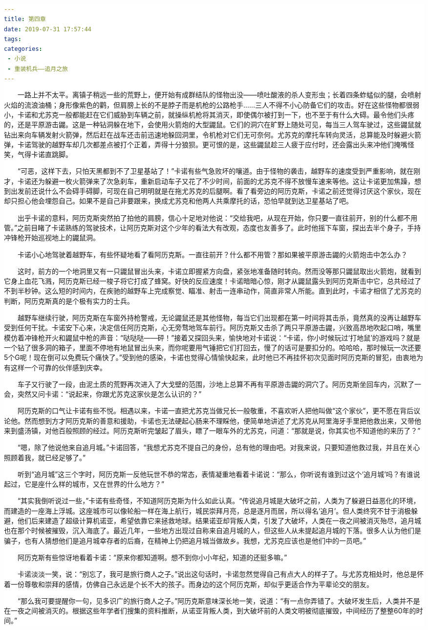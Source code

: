 ```yaml
---
title: 第四章
date: 2019-07-31 17:57:44
tags:
categories: 
 - 小说
 - 重装机兵——追月之旅
---
```

&ensp;&ensp;&ensp;&ensp;一路上并不太平。离镇子稍远一些的荒野上，便开始有成群结队的怪物出没——喷吐酸液的杀人变形虫；长着四条蚱蜢似的腿，会喷射火焰的流浪油桶；身形像紫色的鹳，但肩膀上长的不是脖子而是机枪的公路枪手……三人不得不小心防备它们的攻击。好在这些怪物都很弱小，卡诺和尤苏克一般都能赶在它们威胁到车辆之前，就操纵机枪将其消灭，即使偶尔被打到一下，也不至于有什么大碍。最令他们头疼的，还是平原游击鼹。这是一种钻洞躲在地下，会使用火箭炮的大型鼹鼠。它们的洞穴在旷野上随处可见，每当三人驾车驶过，这些鼹鼠就钻出来向车辆发射火箭弹，然后赶在战车还击前迅速地躲回洞里，令机枪对它们无可奈何。尤苏克的摩托车转向灵活，总算能及时躲避火箭弹，卡诺驾驶的越野车却几次都差点被打个正着，弄得十分狼狈。更可恨的是，这些鼹鼠趁三人疲于应付时，还会露出头来冲他们掩嘴怪笑，气得卡诺直跳脚。


&ensp;&ensp;&ensp;&ensp;“可恶，这样下去，只怕天黑都到不了卫星基站了！”卡诺有些气急败坏的嚷道。由于怪物的袭击，越野车的速度受到严重影响，就在刚才，卡诺还为躲避一枚火箭弹来了次急刹车，重新启动车子又花了不少时间，前面的尤苏克不得不放慢车速来等他。这让卡诺更加焦躁，想到出发前还说什么不会碍手碍脚，可现在自己明明就是在拖尤苏克的后腿啊。看了看旁边的阿历克斯，卡诺之前还觉得讨厌这个家伙，现在却只担心他会埋怨自己。如果不是自己非要跟来，换成尤苏克和他两人共乘摩托的话，恐怕早就到达卫星基站了吧。

&ensp;&ensp;&ensp;&ensp;出乎卡诺的意料，阿历克斯突然拍了拍他的肩膀，信心十足地对他说：“交给我吧，从现在开始，你只要一直往前开，别的什么都不用管。”之前目睹了卡诺熟练的驾驶技术，让阿历克斯对这个少年的看法大有改观，态度也友善多了。此时他摇下车窗，探出去半个身子，手持冲锋枪开始巡视地上的鼹鼠洞。

&ensp;&ensp;&ensp;&ensp;卡诺小心地驾驶着越野车，有些怀疑地看了看阿历克斯。一直往前开？什么都不用管？那如果被平原游击鼹的火箭炮击中怎么办？

&ensp;&ensp;&ensp;&ensp;这时，前方的一个地洞里又有一只鼹鼠冒出头来，卡诺立即握紧方向盘，紧张地准备随时转向。然而没等那只鼹鼠取出火箭炮，就看到它身上血花飞溅，阿历克斯已经一梭子将它打成了蜂窝。好快的反应速度！卡诺暗暗心惊，刚才从鼹鼠露头到阿历克斯击中它，总共经过了不到半秒钟。这么短的时间内，在疾驰的越野车上完成察觉、瞄准、射击一连串动作，简直非常人所能。直到此时，卡诺才相信了尤苏克的判断，阿历克斯真的是个极有实力的士兵。

&ensp;&ensp;&ensp;&ensp;越野车继续行驶，阿历克斯在车窗外持枪警戒，无论鼹鼠还是其他怪物，每当它们出现都在第一时间将其击杀，竟然真的没再让越野车受到任何干扰。卡诺安下心来，决定信任阿历克斯，心无旁骛地驾车前行。阿历克斯又击杀了两只平原游击鼹，兴致高昂地吹起口哨，嘴里模仿着冲锋枪开火和鼹鼠中枪的声音：“哒哒哒——砰！”接着又探回头来，愉快地对卡诺说：“卡诺，你小时候玩过‘打地鼠’的游戏吗？就是一个钻了很多洞的箱子，里面不停地有地鼠冒出头来，而你呢要用气锤把它们打回去，慢了的话可是要扣分的。哈哈哈，那时候玩一次还要5个G呢！现在倒可以免费玩个痛快了。”受到他的感染，卡诺也觉得心情愉快起来，此时他已不再挂怀初次见面时阿历克斯的冒犯，由衷地为有这样一个可靠的伙伴感到庆幸。

&ensp;&ensp;&ensp;&ensp;车子又行驶了一段，由泥土质的荒野再次进入了大戈壁的范围，沙地上总算不再有平原游击鼹的洞穴了。阿历克斯坐回车内，沉默了一会，突然又问卡诺：“说起来，你跟尤苏克这家伙是怎么认识的？”

&ensp;&ensp;&ensp;&ensp;阿历克斯的口气让卡诺有些不悦。相遇以来，卡诺一直把尤苏克当做兄长一般敬重，不喜欢听人把他叫做“这个家伙”，更不愿在背后议论他。然而想到方才阿历克斯的善意和援助，卡诺也无法硬起心肠来不理睬他，便简单地讲述了尤苏克从阿里海牙手里把他救出来，又带他来到盛汤镇，对他百般照顾的经过。阿历克斯听完皱起了眉头，瞟了一眼车外的尤苏克，问道：“那就是说，你其实也不知道他的来历了？”

&ensp;&ensp;&ensp;&ensp;“嗯，除了他说他来自追月城。”卡诺回答，“我想尤苏克不提自己的身份，总有他的理由吧。对我来说，只要知道他救过我，并且在关心照顾着我，就已经足够了。”

&ensp;&ensp;&ensp;&ensp;听到“追月城”这三个字时，阿历克斯一反他玩世不恭的常态，表情凝重地看着卡诺说：“那么，你听说有谁到过这个‘追月城’吗？有谁说起过，它是座什么样的城市，又在世界的什么地方？”

&ensp;&ensp;&ensp;&ensp;“其实我倒听说过一些，”卡诺有些奇怪，不知道阿历克斯为什么如此认真。“传说追月城是大破坏之前，人类为了躲避日益恶化的环境，而建造的一座海上浮城。这座城市可以像轮船一样在海上航行，城民崇拜月亮，总是逐月而居，所以得名‘追月’。但人类终究不甘于消极躲避，他们后来建造了超级计算机诺亚，希望依靠它来拯救地球。结果诺亚却背叛人类，引发了大破坏，人类在一夜之间被消灭殆尽，追月城也在那个时候被摧毁，沉入海底了。最近几年，一些地方出现过自称来自追月城的人，但这些人从未提起追月城的下落。很多人认为他们是骗子，也有人猜想他们是追月城幸存者的后裔，在精神上仍把追月城当做故乡。我想，尤苏克应该也是他们中的一员吧。”

&ensp;&ensp;&ensp;&ensp;阿历克斯有些惊讶地看着卡诺：“原来你都知道啊。想不到你小小年纪，知道的还挺多嘛。”

&ensp;&ensp;&ensp;&ensp;卡诺淡淡一笑，说：“别忘了，我可是旅行商人之子。”说出这句话时，卡诺忽然觉得自己有点大人的样子了。与尤苏克相处时，他总是怀着一份尊敬和崇拜的感情，仿佛自己永远是个长不大的孩子。而身边的这个阿历克斯，却似乎更适合作为平辈论交的朋友。

&ensp;&ensp;&ensp;&ensp;“那么我可要提醒你一句，见多识广的旅行商人之子。”阿历克斯意味深长地一笑，说道：“有一点你弄错了。大破坏发生后，人类并不是在一夜之间被消灭的。根据这些年学者们搜集的资料推断，从诺亚背叛人类，到大破坏前的人类文明被彻底摧毁，中间经历了整整60年的时间。”
